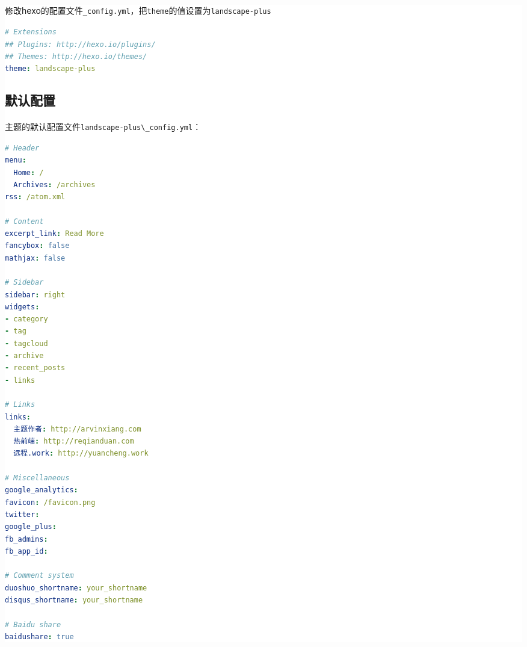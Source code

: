 修改hexo的配置文件`_config.yml`，把`theme`的值设置为`landscape-plus`
```yml
# Extensions
## Plugins: http://hexo.io/plugins/
## Themes: http://hexo.io/themes/
theme: landscape-plus
```

## <a name='config'>默认配置</a>

主题的默认配置文件`landscape-plus\_config.yml`：

```yml
# Header
menu:
  Home: /
  Archives: /archives
rss: /atom.xml

# Content
excerpt_link: Read More
fancybox: false
mathjax: false

# Sidebar
sidebar: right
widgets:
- category
- tag
- tagcloud
- archive
- recent_posts
- links

# Links
links:
  主题作者: http://arvinxiang.com
  热前端: http://reqianduan.com
  远程.work: http://yuancheng.work

# Miscellaneous
google_analytics:
favicon: /favicon.png
twitter:
google_plus:
fb_admins:
fb_app_id:

# Comment system
duoshuo_shortname: your_shortname
disqus_shortname: your_shortname

# Baidu share
baidushare: true
```
